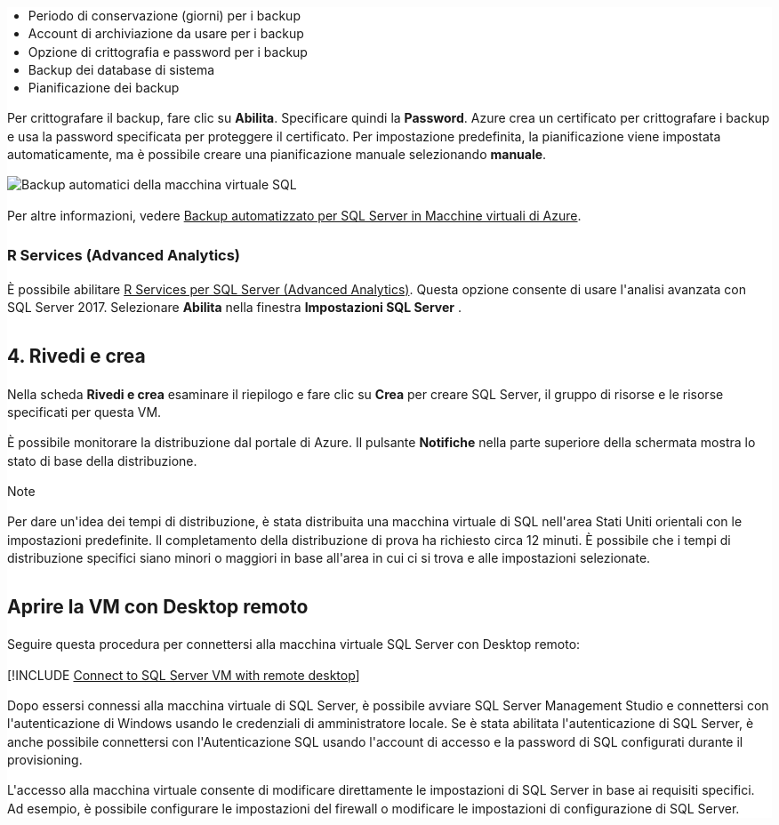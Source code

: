 * Periodo di conservazione (giorni) per i backup
* Account di archiviazione da usare per i backup
* Opzione di crittografia e password per i backup
* Backup dei database di sistema
* Pianificazione dei backup

Per crittografare il backup, fare clic su **Abilita**. Specificare quindi la **Password**. Azure crea un certificato per crittografare i backup e usa la password specificata per proteggere il certificato. Per impostazione predefinita, la pianificazione viene impostata automaticamente, ma è possibile creare una pianificazione manuale selezionando **manuale**. 

![Backup automatici della macchina virtuale SQL](media/virtual-machines-windows-portal-sql-server-provision/automated-backup.png)

Per altre informazioni, vedere [Backup automatizzato per SQL Server in Macchine virtuali di Azure](virtual-machines-windows-sql-automated-backup.md).


### <a name="r-services-advanced-analytics"></a>R Services (Advanced Analytics)

È possibile abilitare [R Services per SQL Server (Advanced Analytics)](/sql/advanced-analytics/r/sql-server-r-services/). Questa opzione consente di usare l'analisi avanzata con SQL Server 2017. Selezionare **Abilita** nella finestra **Impostazioni SQL Server** .


## <a name="4-review--create"></a>4. Rivedi e crea

Nella scheda **Rivedi e crea** esaminare il riepilogo e fare clic su **Crea** per creare SQL Server, il gruppo di risorse e le risorse specificati per questa VM.

È possibile monitorare la distribuzione dal portale di Azure. Il pulsante **Notifiche** nella parte superiore della schermata mostra lo stato di base della distribuzione.

> [!NOTE]
> Per dare un'idea dei tempi di distribuzione, è stata distribuita una macchina virtuale di SQL nell'area Stati Uniti orientali con le impostazioni predefinite. Il completamento della distribuzione di prova ha richiesto circa 12 minuti. È possibile che i tempi di distribuzione specifici siano minori o maggiori in base all'area in cui ci si trova e alle impostazioni selezionate.

## <a id="remotedesktop"></a> Aprire la VM con Desktop remoto

Seguire questa procedura per connettersi alla macchina virtuale SQL Server con Desktop remoto:

[!INCLUDE [Connect to SQL Server VM with remote desktop](../../../../includes/virtual-machines-sql-server-remote-desktop-connect.md)]

Dopo essersi connessi alla macchina virtuale di SQL Server, è possibile avviare SQL Server Management Studio e connettersi con l'autenticazione di Windows usando le credenziali di amministratore locale. Se è stata abilitata l'autenticazione di SQL Server, è anche possibile connettersi con l'Autenticazione SQL usando l'account di accesso e la password di SQL configurati durante il provisioning.

L'accesso alla macchina virtuale consente di modificare direttamente le impostazioni di SQL Server in base ai requisiti specifici. Ad esempio, è possibile configurare le impostazioni del firewall o modificare le impostazioni di configurazione di SQL Server.
